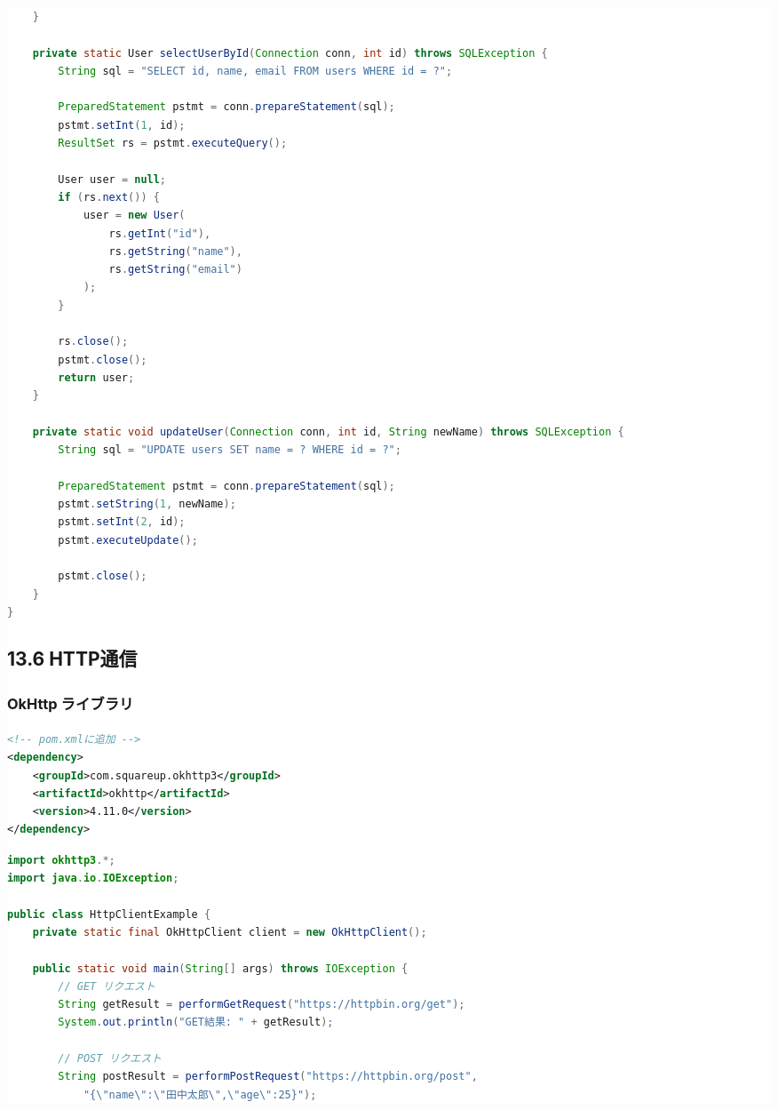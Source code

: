 ```java
    }
    
    private static User selectUserById(Connection conn, int id) throws SQLException {
        String sql = "SELECT id, name, email FROM users WHERE id = ?";
        
        PreparedStatement pstmt = conn.prepareStatement(sql);
        pstmt.setInt(1, id);
        ResultSet rs = pstmt.executeQuery();
        
        User user = null;
        if (rs.next()) {
            user = new User(
                rs.getInt("id"),
                rs.getString("name"),
                rs.getString("email")
            );
        }
        
        rs.close();
        pstmt.close();
        return user;
    }
    
    private static void updateUser(Connection conn, int id, String newName) throws SQLException {
        String sql = "UPDATE users SET name = ? WHERE id = ?";
        
        PreparedStatement pstmt = conn.prepareStatement(sql);
        pstmt.setString(1, newName);
        pstmt.setInt(2, id);
        pstmt.executeUpdate();
        
        pstmt.close();
    }
}
```

## 13.6 HTTP通信

### OkHttp ライブラリ

```xml
<!-- pom.xmlに追加 -->
<dependency>
    <groupId>com.squareup.okhttp3</groupId>
    <artifactId>okhttp</artifactId>
    <version>4.11.0</version>
</dependency>
```

```java
import okhttp3.*;
import java.io.IOException;

public class HttpClientExample {
    private static final OkHttpClient client = new OkHttpClient();
    
    public static void main(String[] args) throws IOException {
        // GET リクエスト
        String getResult = performGetRequest("https://httpbin.org/get");
        System.out.println("GET結果: " + getResult);
        
        // POST リクエスト
        String postResult = performPostRequest("https://httpbin.org/post", 
            "{\"name\":\"田中太郎\",\"age\":25}");
```